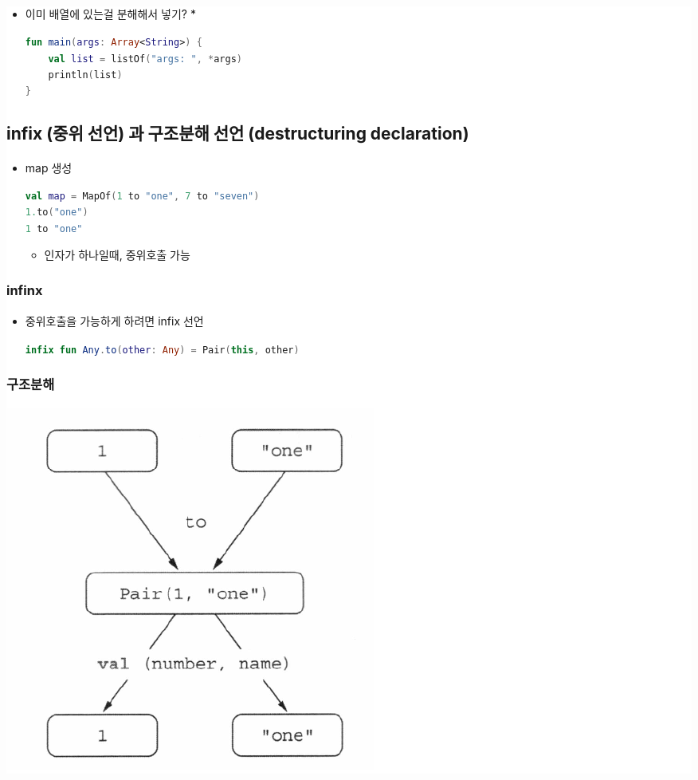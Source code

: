 - 이미 배열에 있는걸 분해해서 넣기? *
    
    ```kotlin
    fun main(args: Array<String>) {
        val list = listOf("args: ", *args)
        println(list)
    }
    ```
    

## infix (중위 선언) 과 구조분해 선언 (destructuring declaration)

- map 생성
    
    ```kotlin
    val map = MapOf(1 to "one", 7 to "seven")
    1.to("one")
    1 to "one"
    ```
    
    - 인자가 하나일때, 중위호출 가능

### infinx

- 중위호출을 가능하게 하려면 infix 선언
    
    ```kotlin
    infix fun Any.to(other: Any) = Pair(this, other)
    ```
    

### 구조분해

![image.png](image%201.png)
